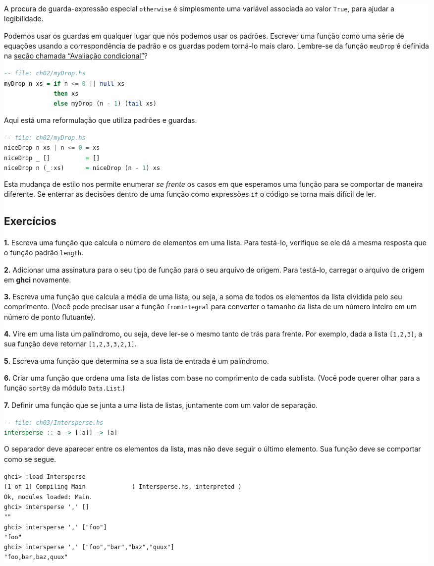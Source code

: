 A procura de guarda-expressão especial `otherwise` é simplesmente uma variável associada ao valor `True`, para ajudar a legibilidade.

Podemos usar os guardas em qualquer lugar que nós podemos usar os padrões. Escrever uma função como uma série de equações usando a correspondência de padrão e os guardas podem torná-lo mais claro. Lembre-se da função `meuDrop` é definida na [seção chamada “Avaliação condicional”](types-and-functions.html#funcstypes.if "Conditional evaluation")?

```haskell
-- file: ch02/myDrop.hs
myDrop n xs = if n <= 0 || null xs
              then xs
              else myDrop (n - 1) (tail xs)
```
Aqui está uma reformulação que utiliza padrões e guardas.

```haskell
-- file: ch02/myDrop.hs
niceDrop n xs | n <= 0 = xs
niceDrop _ []          = []
niceDrop n (_:xs)      = niceDrop (n - 1) xs
```
Esta mudança de estilo nos permite enumerar _se frente_ os casos em que esperamos uma função para se comportar de maneira diferente. Se enterrar as decisões dentro de uma função como expressões `if` o código se torna mais difícil de ler.

Exercícios
----------

**1.** Escreva uma função que calcula o número de elementos em uma lista. Para testá-lo, verifique se ele dá a mesma resposta que o função padrão `length`.

**2.** Adicionar uma assinatura para o seu tipo de função para o seu arquivo de origem. Para testá-lo, carregar o arquivo de origem em **ghci** novamente.

**3.** Escreva uma função que calcula a média de uma lista, ou seja, a soma de todos os elementos da lista dividida pelo seu comprimento. (Você pode precisar usar a função `fromIntegral` para converter o tamanho da lista de um número inteiro em um número de ponto flutuante).

**4.** Vire em uma lista um palíndromo, ou seja, deve ler-se o mesmo tanto de trás para frente. Por exemplo, dada a lista `[1,2,3]`, a sua função deve retornar `[1,2,3,3,2,1]`.

**5.** Escreva uma função que determina se a sua lista de entrada é um palíndromo.

**6.** Criar uma função que ordena uma lista de listas com base no comprimento de cada sublista. (Você pode querer olhar para a função `sortBy` da módulo `Data.List`.)

**7.** Definir uma função que se junta a uma lista de listas, juntamente com um valor de separação.

```haskell
-- file: ch03/Intersperse.hs
intersperse :: a -> [[a]] -> [a]
```

O separador deve aparecer entre os elementos da lista, mas não deve seguir o último elemento. Sua função deve se comportar como se segue.

	ghci> :load Intersperse
	[1 of 1] Compiling Main             ( Intersperse.hs, interpreted )
	Ok, modules loaded: Main.
	ghci> intersperse ',' []
	""
	ghci> intersperse ',' ["foo"]
	"foo"
	ghci> intersperse ',' ["foo","bar","baz","quux"]
	"foo,bar,baz,quux"
